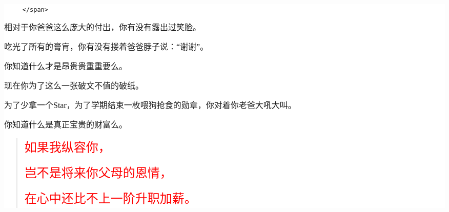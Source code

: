          </span>
</p>
<p style="line-height:150%;">
<span style="font-size:16px;line-height:150%;font-family:楷体_GB2312;">
</span>
</p>
<p style="line-height:150%;">
<span style="font-size:16px;line-height:150%;font-family:楷体_GB2312;">
          相对于你爸爸这么庞大的付出，你有没有露出过笑脸。
         </span>
</p>
<p style="line-height:150%;">
<span style="font-size:16px;line-height:150%;font-family:楷体_GB2312;">
          吃光了所有的膏肓，你有没有搂着爸爸脖子说：“谢谢”。
         </span>
</p>
<p style="line-height:150%;">
<span style="font-size:16px;line-height:150%;font-family:楷体_GB2312;">
          你知道什么才是昂贵贵重重要么。
         </span>
</p>
<p style="line-height:150%;">
<span style="font-size:16px;line-height:150%;font-family:楷体_GB2312;">
</span>
</p>
<p style="line-height:150%;">
<span style="font-size:16px;line-height:150%;font-family:楷体_GB2312;">
</span>
</p>
<p style="line-height:150%;">
<span style="font-size:16px;line-height:150%;font-family:楷体_GB2312;">
          现在你为了这么一张破文不值的破纸。
         </span>
</p>
<p style="line-height:150%;">
<span style="font-size:16px;line-height:150%;font-family:楷体_GB2312;">
          为了少拿一个Star，为了学期结束一枚喂狗抢食的勋章，你对着你老爸大吼大叫。
         </span>
</p>
<p style="line-height:150%;">
<span style="font-size:16px;line-height:150%;font-family:楷体_GB2312;">
          你知道什么是真正宝贵的财富么。
         </span>
</p>
<p style="line-height:150%;">
<span style="font-size:16px;line-height:150%;font-family:楷体_GB2312;">
</span>
</p>
<blockquote>
<p style="line-height:150%;">
<span style="font-size:24px;line-height:150%;font-family:楷体_GB2312;color:red;">
           如果我纵容你，
          </span>
</p>
<p style="line-height:150%;">
<span style="font-size:24px;line-height:150%;font-family:楷体_GB2312;color:red;">
           岂不是将来你父母的恩情，
          </span>
</p>
<p style="line-height:150%;">
<span style="font-size:24px;line-height:150%;font-family:楷体_GB2312;color:red;">
           在心中还比不上一阶升职加薪。
          </span>
</p>